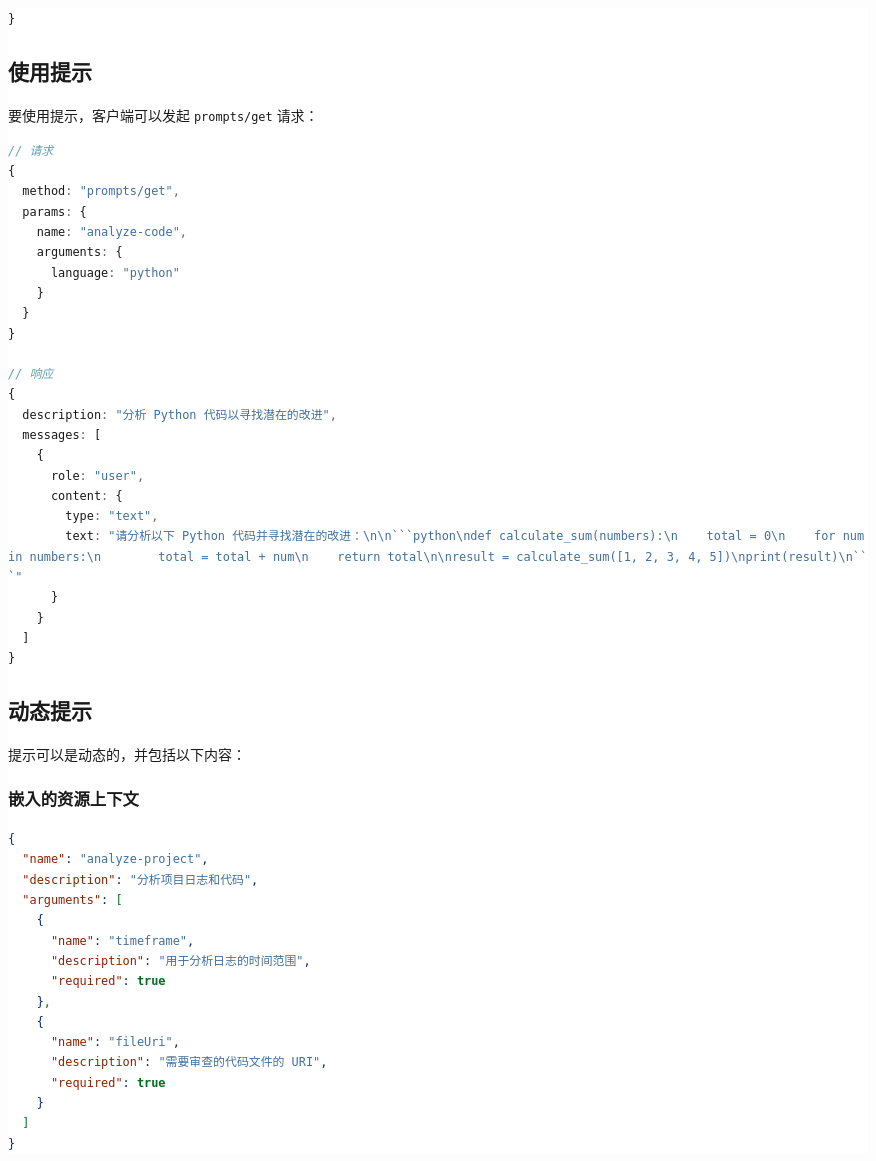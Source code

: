 ```typescript
}
```

## 使用提示

要使用提示，客户端可以发起 `prompts/get` 请求：

```typescript
// 请求
{
  method: "prompts/get",
  params: {
    name: "analyze-code",
    arguments: {
      language: "python"
    }
  }
}

// 响应
{
  description: "分析 Python 代码以寻找潜在的改进",
  messages: [
    {
      role: "user",
      content: {
        type: "text",
        text: "请分析以下 Python 代码并寻找潜在的改进：\n\n```python\ndef calculate_sum(numbers):\n    total = 0\n    for num in numbers:\n        total = total + num\n    return total\n\nresult = calculate_sum([1, 2, 3, 4, 5])\nprint(result)\n```"
      }
    }
  ]
}
```

## 动态提示

提示可以是动态的，并包括以下内容：

### 嵌入的资源上下文

```json
{
  "name": "analyze-project",
  "description": "分析项目日志和代码",
  "arguments": [
    {
      "name": "timeframe",
      "description": "用于分析日志的时间范围",
      "required": true
    },
    {
      "name": "fileUri",
      "description": "需要审查的代码文件的 URI",
      "required": true
    }
  ]
}
```
